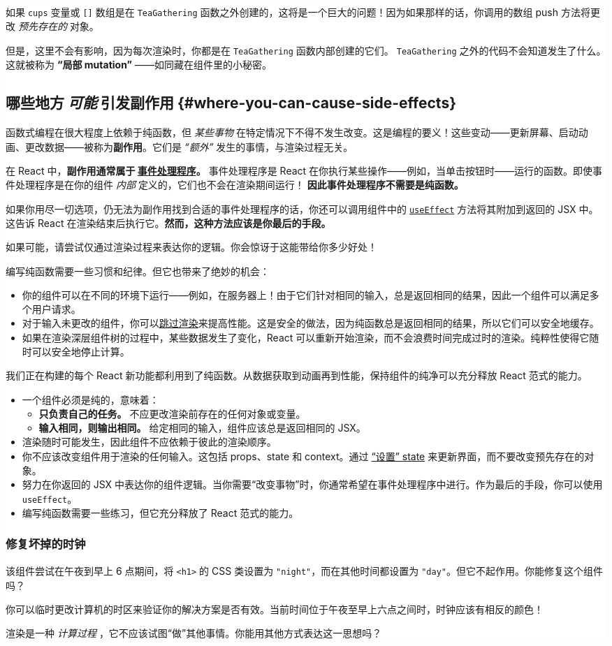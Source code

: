</Sandpack>

如果 `cups` 变量或 `[]` 数组是在 `TeaGathering` 函数之外创建的，这将是一个巨大的问题！因为如果那样的话，你调用的数组 push 方法将更改 *预先存在的* 对象。

但是，这里不会有影响，因为每次渲染时，你都是在 `TeaGathering` 函数内部创建的它们。 `TeaGathering` 之外的代码不会知道发生了什么。这就被称为 **“局部 mutation”** ——如同藏在组件里的小秘密。

## 哪些地方 _可能_ 引发副作用 {#where-you-can-cause-side-effects}

函数式编程在很大程度上依赖于纯函数，但 _某些事物_ 在特定情况下不得不发生改变。这是编程的要义！这些变动——更新屏幕、启动动画、更改数据——被称为**副作用**。它们是 _“额外”_ 发生的事情，与渲染过程无关。

在 React 中，**副作用通常属于 [事件处理程序](/learn/responding-to-events)。** 事件处理程序是 React 在你执行某些操作——例如，当单击按钮时——运行的函数。即使事件处理程序是在你的组件 *内部* 定义的，它们也不会在渲染期间运行！ **因此事件处理程序不需要是纯函数。**

如果你用尽一切选项，仍无法为副作用找到合适的事件处理程序的话，你还可以调用组件中的 [`useEffect`](/reference/useeffect) 方法将其附加到返回的 JSX 中。这告诉 React 在渲染结束后执行它。**然而，这种方法应该是你最后的手段。**

如果可能，请尝试仅通过渲染过程来表达你的逻辑。你会惊讶于这能带给你多少好处！

<DeepDive title="React 为什么关注纯函数？">

编写纯函数需要一些习惯和纪律。但它也带来了绝妙的机会：

* 你的组件可以在不同的环境下运行——例如，在服务器上！由于它们针对相同的输入，总是返回相同的结果，因此一个组件可以满足多个用户请求。
* 对于输入未更改的组件，你可以[跳过渲染](/learn/skiping-unchanged-trees)来提高性能。这是安全的做法，因为纯函数总是返回相同的结果，所以它们可以安全地缓存。
* 如果在渲染深层组件树的过程中，某些数据发生了变化，React 可以重新开始渲染，而不会浪费时间完成过时的渲染。纯粹性使得它随时可以安全地停止计算。

我们正在构建的每个 React 新功能都利用到了纯函数。从数据获取到动画再到性能，保持组件的纯净可以充分释放 React 范式的能力。

</DeepDive>

<Recap>

* 一个组件必须是纯的，意味着：
  * **只负责自己的任务。** 不应更改渲染前存在的任何对象或变量。
  * **输入相同，则输出相同。** 给定相同的输入，组件应该总是返回相同的 JSX。
* 渲染随时可能发生，因此组件不应依赖于彼此的渲染顺序。
* 你不应该改变组件用于渲染的任何输入。这包括 props、state 和 context。通过 [“设置” state](reacting-to-input-with-state) 来更新界面，而不要改变预先存在的对象。
* 努力在你返回的 JSX 中表达你的组件逻辑。当你需要“改变事物”时，你通常希望在事件处理程序中进行。作为最后的手段，你可以使用 `useEffect`。
* 编写纯函数需要一些练习，但它充分释放了 React 范式的能力。

</Recap>


  
<Challenges>

### 修复坏掉的时钟

该组件尝试在午夜到早上 6 点期间，将 `<h1>` 的 CSS 类设置为 `"night"`，而在其他时间都设置为 `"day"`。但它不起作用。你能修复这个组件吗？

你可以临时更改计算机的时区来验证你的解决方案是否有效。当前时间位于午夜至早上六点之间时，时钟应该有相反的颜色！

<Hint>

渲染是一种 *计算过程* ，它不应该试图“做”其他事情。你能用其他方式表达这一思想吗？

</Hint>

